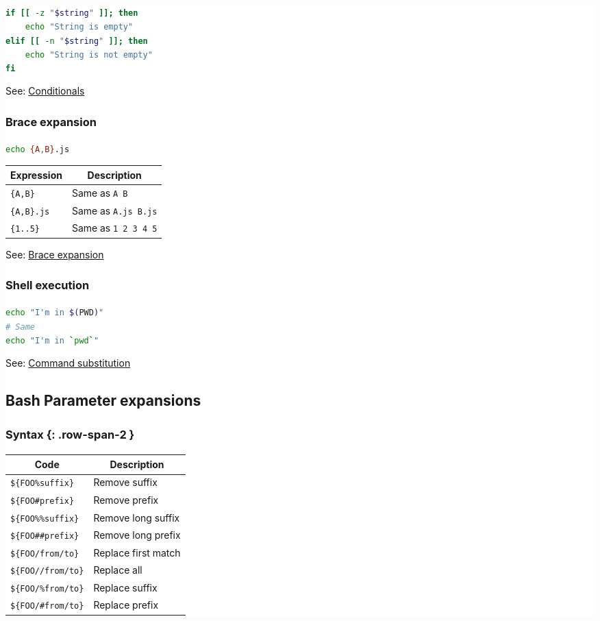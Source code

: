 ```bash
if [[ -z "$string" ]]; then
    echo "String is empty"
elif [[ -n "$string" ]]; then
    echo "String is not empty"
fi
```

See: [Conditionals](#bash-conditionals)

### Brace expansion

```bash
echo {A,B}.js
```

| Expression | Description         |
| ---------- | ------------------- |
| `{A,B}`    | Same as `A B`       |
| `{A,B}.js` | Same as `A.js B.js` |
| `{1..5}`   | Same as `1 2 3 4 5` |

See: [Brace expansion](http://wiki.bash-hackers.org/syntax/expansion/brace)

### Shell execution

```bash
echo "I'm in $(PWD)"
# Same
echo "I'm in `pwd`"
```

See: [Command substitution](http://wiki.bash-hackers.org/syntax/expansion/cmdsubst)

Bash Parameter expansions
-------------------------

### Syntax {: .row-span-2 }

| Code              | Description         |
| ----------------- | ------------------- |
| `${FOO%suffix}`   | Remove suffix       |
| `${FOO#prefix}`   | Remove prefix       |
| `${FOO%%suffix}`  | Remove long suffix  |
| `${FOO##prefix}`  | Remove long prefix  |
| `${FOO/from/to}`  | Replace first match |
| `${FOO//from/to}` | Replace all         |
| `${FOO/%from/to}` | Replace suffix      |
| `${FOO/#from/to}` | Replace prefix      |
